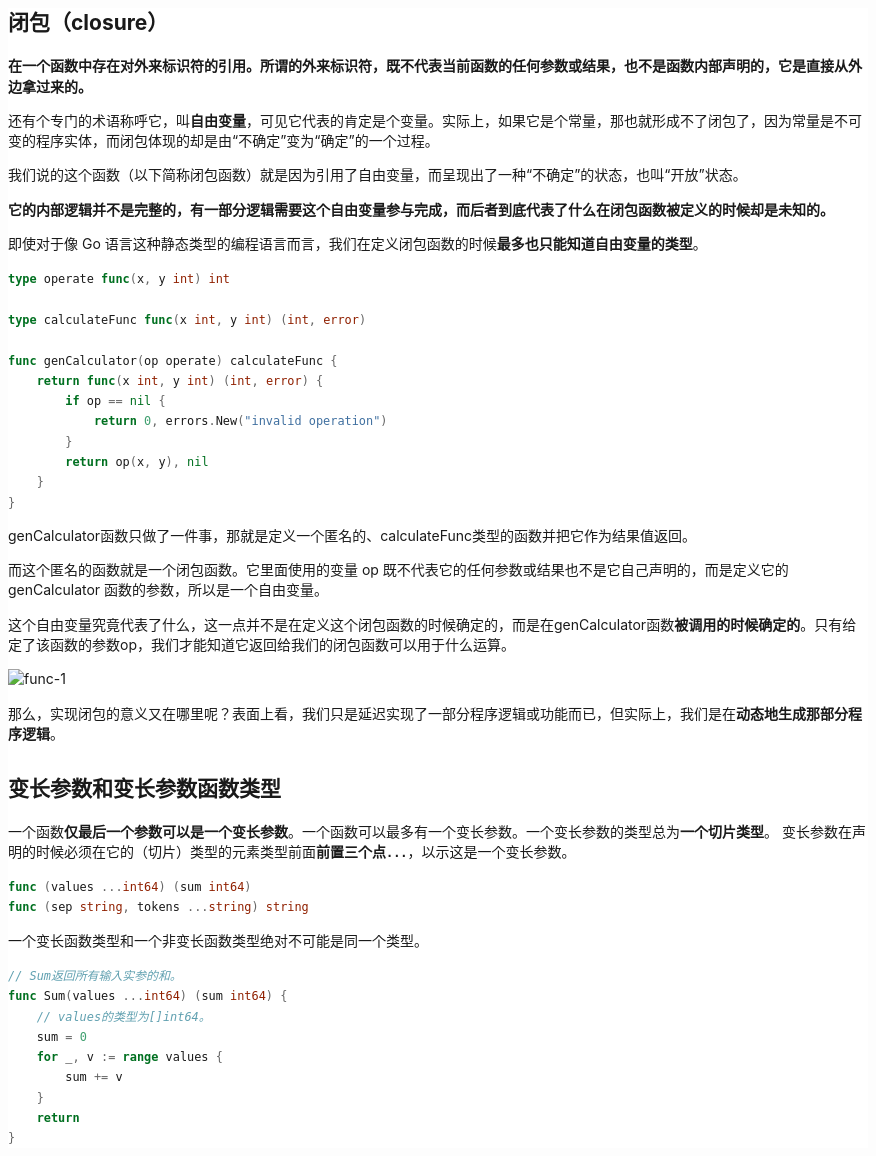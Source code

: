 ## 闭包（closure）

**在一个函数中存在对外来标识符的引用。所谓的外来标识符，既不代表当前函数的任何参数或结果，也不是函数内部声明的，它是直接从外边拿过来的。**

还有个专门的术语称呼它，叫**自由变量**，可见它代表的肯定是个变量。实际上，如果它是个常量，那也就形成不了闭包了，因为常量是不可变的程序实体，而闭包体现的却是由“不确定”变为“确定”的一个过程。

我们说的这个函数（以下简称闭包函数）就是因为引用了自由变量，而呈现出了一种“不确定”的状态，也叫“开放”状态。

**它的内部逻辑并不是完整的，有一部分逻辑需要这个自由变量参与完成，而后者到底代表了什么在闭包函数被定义的时候却是未知的。**

即使对于像 Go 语言这种静态类型的编程语言而言，我们在定义闭包函数的时候**最多也只能知道自由变量的类型**。

```go
type operate func(x, y int) int

type calculateFunc func(x int, y int) (int, error)

func genCalculator(op operate) calculateFunc {
	return func(x int, y int) (int, error) {
		if op == nil {
			return 0, errors.New("invalid operation")
		}
		return op(x, y), nil
	}
}
```

genCalculator函数只做了一件事，那就是定义一个匿名的、calculateFunc类型的函数并把它作为结果值返回。

而这个匿名的函数就是一个闭包函数。它里面使用的变量 op 既不代表它的任何参数或结果也不是它自己声明的，而是定义它的 genCalculator 函数的参数，所以是一个自由变量。

这个自由变量究竟代表了什么，这一点并不是在定义这个闭包函数的时候确定的，而是在genCalculator函数**被调用的时候确定的**。只有给定了该函数的参数op，我们才能知道它返回给我们的闭包函数可以用于什么运算。

![func-1](/images/lang/go/func-1.png)

那么，实现闭包的意义又在哪里呢？表面上看，我们只是延迟实现了一部分程序逻辑或功能而已，但实际上，我们是在**动态地生成那部分程序逻辑**。

## 变长参数和变长参数函数类型

一个函数**仅最后一个参数可以是一个变长参数**。一个函数可以最多有一个变长参数。一个变长参数的类型总为**一个切片类型**。 变长参数在声明的时候必须在它的（切片）类型的元素类型前面**前置三个点`...`**，以示这是一个变长参数。

```go
func (values ...int64) (sum int64)
func (sep string, tokens ...string) string
```

一个变长函数类型和一个非变长函数类型绝对不可能是同一个类型。

```go
// Sum返回所有输入实参的和。
func Sum(values ...int64) (sum int64) {
	// values的类型为[]int64。
	sum = 0
	for _, v := range values {
		sum += v
	}
	return
}
```
